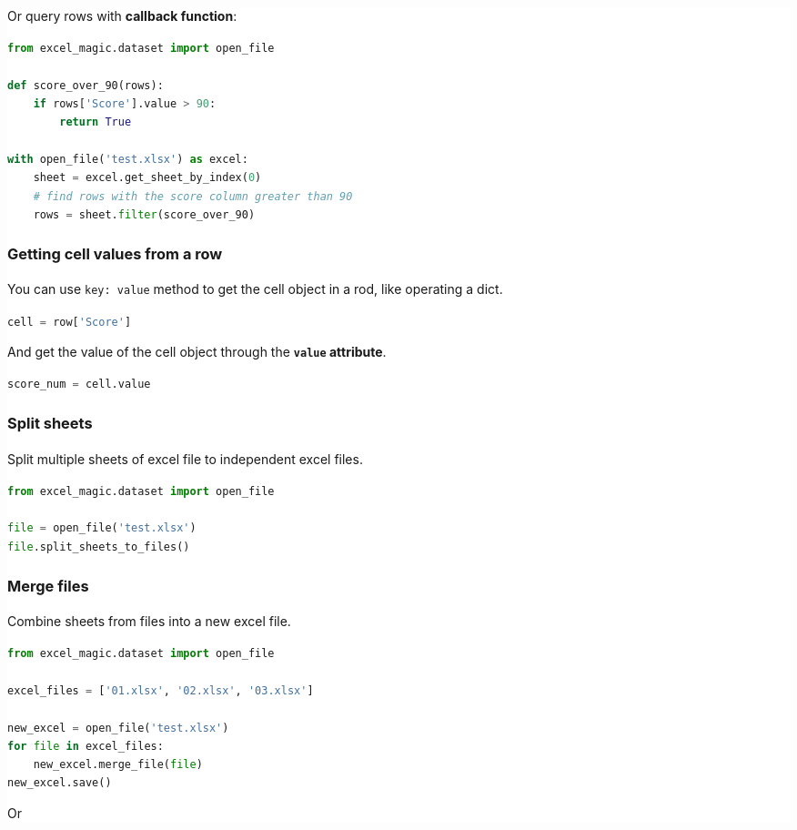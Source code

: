Or query rows with **callback function**:

```python
from excel_magic.dataset import open_file

def score_over_90(rows):
    if rows['Score'].value > 90:
        return True

with open_file('test.xlsx') as excel:
    sheet = excel.get_sheet_by_index(0)
    # find rows with the score column greater than 90
    rows = sheet.filter(score_over_90)
```

### Getting cell values from a row

You can use `key: value` method to get the cell object in a rod, like operating a dict.

```python
cell = row['Score']
```

And get the value of the cell object through the **`value` attribute**.

```python
score_num = cell.value
```

### Split sheets

Split multiple sheets of excel file to independent excel files.

```python
from excel_magic.dataset import open_file

file = open_file('test.xlsx')
file.split_sheets_to_files()
```

### Merge files

Combine sheets from files into a new excel file.

```python
from excel_magic.dataset import open_file

excel_files = ['01.xlsx', '02.xlsx', '03.xlsx']

new_excel = open_file('test.xlsx')
for file in excel_files:
    new_excel.merge_file(file)
new_excel.save()
```

Or
